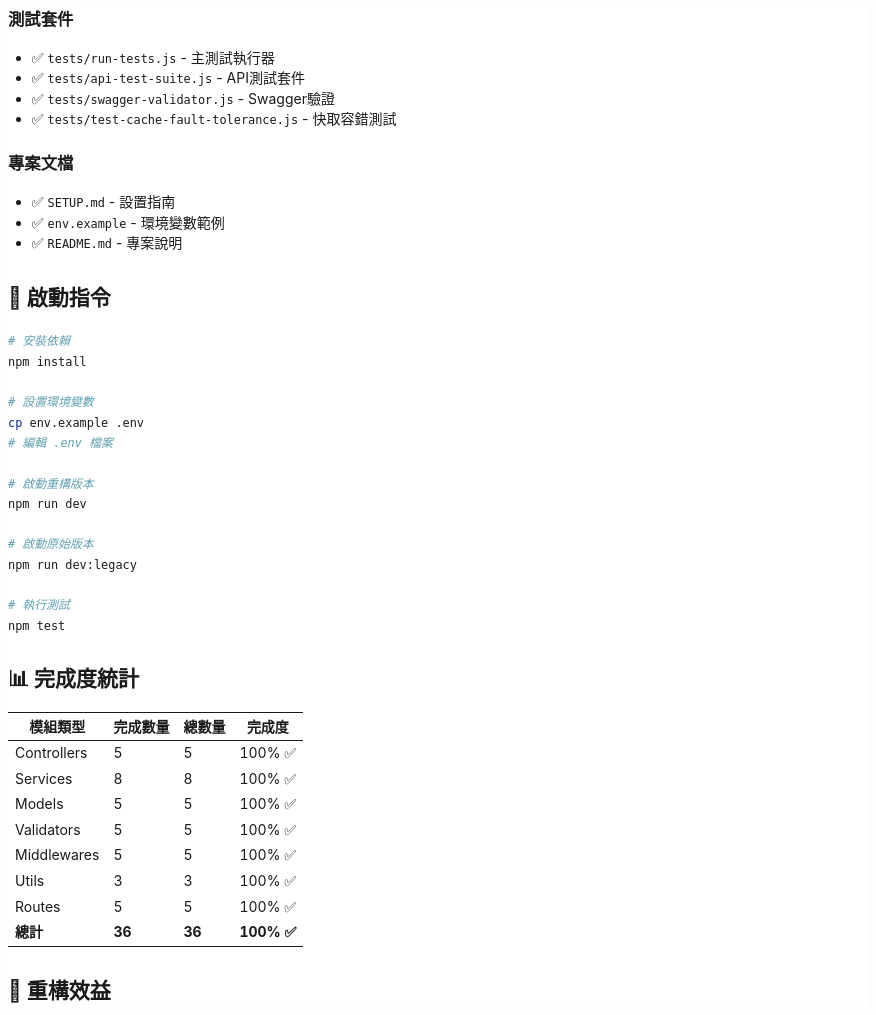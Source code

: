 ### **測試套件**
- ✅ `tests/run-tests.js` - 主測試執行器
- ✅ `tests/api-test-suite.js` - API測試套件
- ✅ `tests/swagger-validator.js` - Swagger驗證
- ✅ `tests/test-cache-fault-tolerance.js` - 快取容錯測試

### **專案文檔**
- ✅ `SETUP.md` - 設置指南
- ✅ `env.example` - 環境變數範例
- ✅ `README.md` - 專案說明

## 🚀 啟動指令

```bash
# 安裝依賴
npm install

# 設置環境變數
cp env.example .env
# 編輯 .env 檔案

# 啟動重構版本
npm run dev

# 啟動原始版本
npm run dev:legacy

# 執行測試
npm test
```

## 📊 完成度統計

| 模組類型 | 完成數量 | 總數量 | 完成度 |
|---------|---------|--------|--------|
| Controllers | 5 | 5 | 100% ✅ |
| Services | 8 | 8 | 100% ✅ |
| Models | 5 | 5 | 100% ✅ |
| Validators | 5 | 5 | 100% ✅ |
| Middlewares | 5 | 5 | 100% ✅ |
| Utils | 3 | 3 | 100% ✅ |
| Routes | 5 | 5 | 100% ✅ |
| **總計** | **36** | **36** | **100% ✅** |

## 🎯 重構效益
